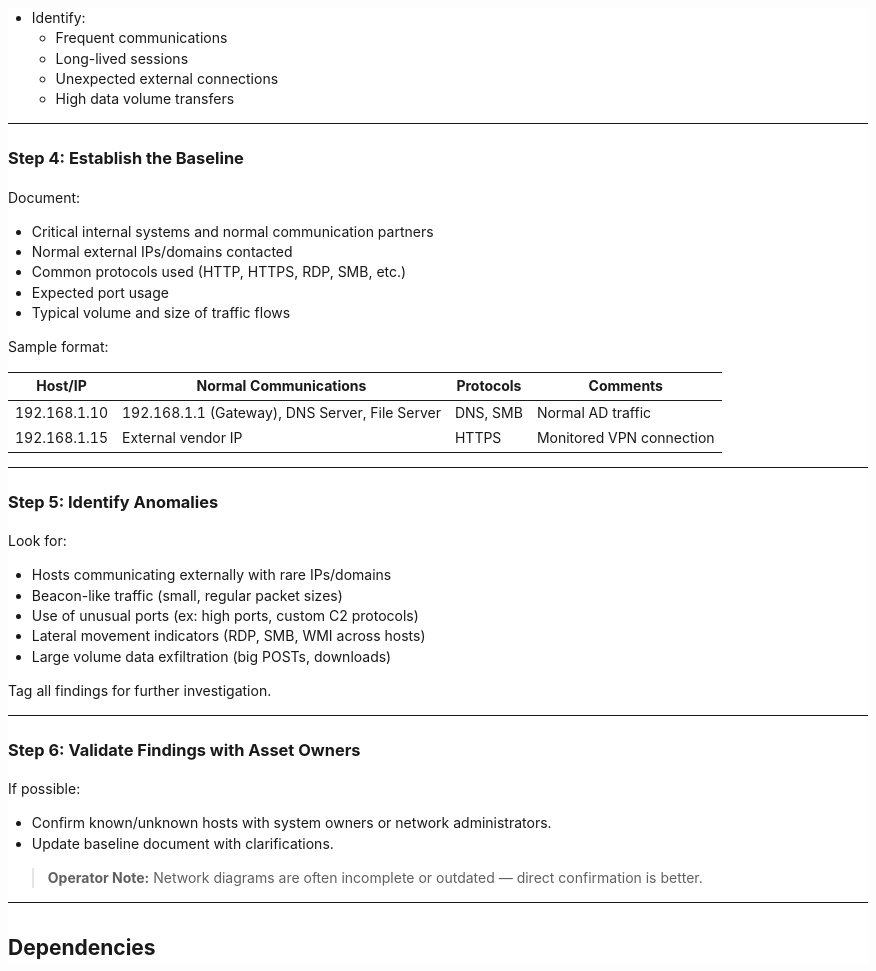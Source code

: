 - Identify:
  - Frequent communications
  - Long-lived sessions
  - Unexpected external connections
  - High data volume transfers

---

### Step 4: Establish the Baseline

Document:

- Critical internal systems and normal communication partners
- Normal external IPs/domains contacted
- Common protocols used (HTTP, HTTPS, RDP, SMB, etc.)
- Expected port usage
- Typical volume and size of traffic flows

Sample format:

| Host/IP | Normal Communications | Protocols | Comments |
|---------|------------------------|-----------|----------|
| 192.168.1.10 | 192.168.1.1 (Gateway), DNS Server, File Server | DNS, SMB | Normal AD traffic |
| 192.168.1.15 | External vendor IP | HTTPS | Monitored VPN connection |

---

### Step 5: Identify Anomalies

Look for:

- Hosts communicating externally with rare IPs/domains
- Beacon-like traffic (small, regular packet sizes)
- Use of unusual ports (ex: high ports, custom C2 protocols)
- Lateral movement indicators (RDP, SMB, WMI across hosts)
- Large volume data exfiltration (big POSTs, downloads)

Tag all findings for further investigation.

---

### Step 6: Validate Findings with Asset Owners

If possible:

- Confirm known/unknown hosts with system owners or network administrators.
- Update baseline document with clarifications.

> **Operator Note:** Network diagrams are often incomplete or outdated — direct confirmation is better.

---

## Dependencies
